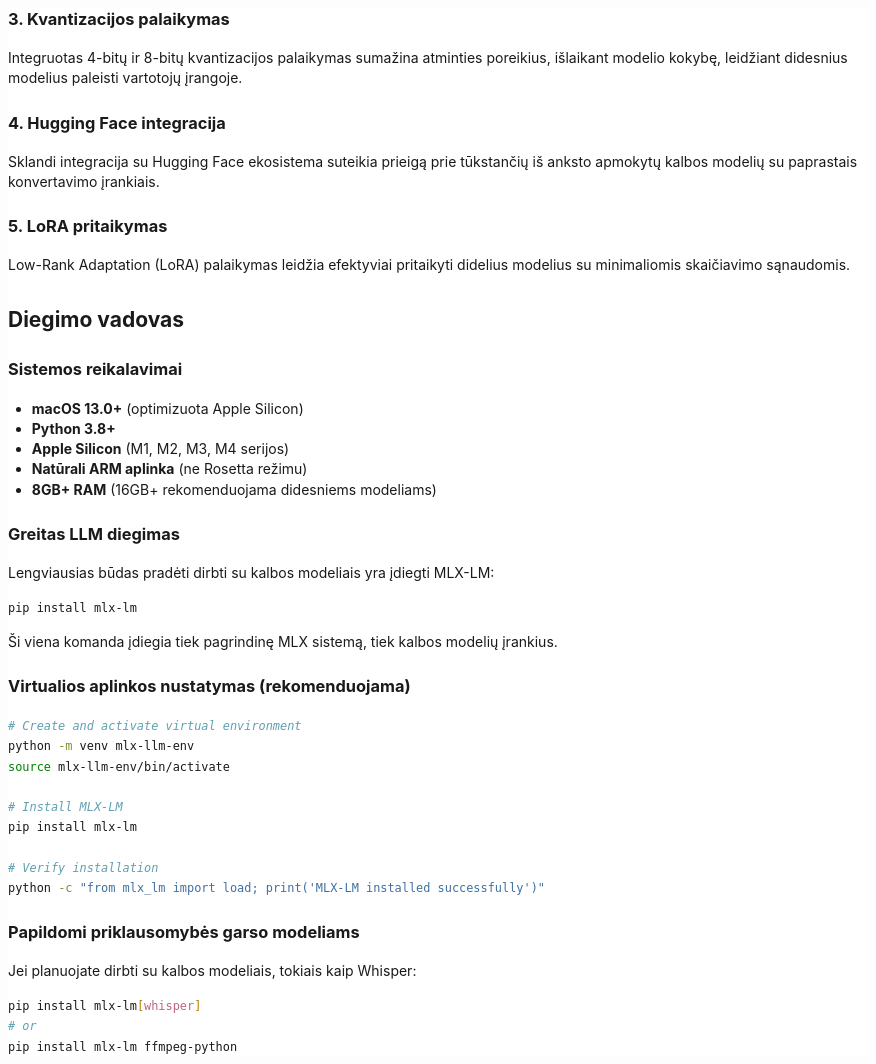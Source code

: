 ### 3. Kvantizacijos palaikymas
Integruotas 4-bitų ir 8-bitų kvantizacijos palaikymas sumažina atminties poreikius, išlaikant modelio kokybę, leidžiant didesnius modelius paleisti vartotojų įrangoje.

### 4. Hugging Face integracija
Sklandi integracija su Hugging Face ekosistema suteikia prieigą prie tūkstančių iš anksto apmokytų kalbos modelių su paprastais konvertavimo įrankiais.

### 5. LoRA pritaikymas
Low-Rank Adaptation (LoRA) palaikymas leidžia efektyviai pritaikyti didelius modelius su minimaliomis skaičiavimo sąnaudomis.

## Diegimo vadovas

### Sistemos reikalavimai
- **macOS 13.0+** (optimizuota Apple Silicon)
- **Python 3.8+**
- **Apple Silicon** (M1, M2, M3, M4 serijos)
- **Natūrali ARM aplinka** (ne Rosetta režimu)
- **8GB+ RAM** (16GB+ rekomenduojama didesniems modeliams)

### Greitas LLM diegimas

Lengviausias būdas pradėti dirbti su kalbos modeliais yra įdiegti MLX-LM:

```bash
pip install mlx-lm
```

Ši viena komanda įdiegia tiek pagrindinę MLX sistemą, tiek kalbos modelių įrankius.

### Virtualios aplinkos nustatymas (rekomenduojama)

```bash
# Create and activate virtual environment
python -m venv mlx-llm-env
source mlx-llm-env/bin/activate

# Install MLX-LM
pip install mlx-lm

# Verify installation
python -c "from mlx_lm import load; print('MLX-LM installed successfully')"
```

### Papildomi priklausomybės garso modeliams

Jei planuojate dirbti su kalbos modeliais, tokiais kaip Whisper:

```bash
pip install mlx-lm[whisper]
# or
pip install mlx-lm ffmpeg-python
```
